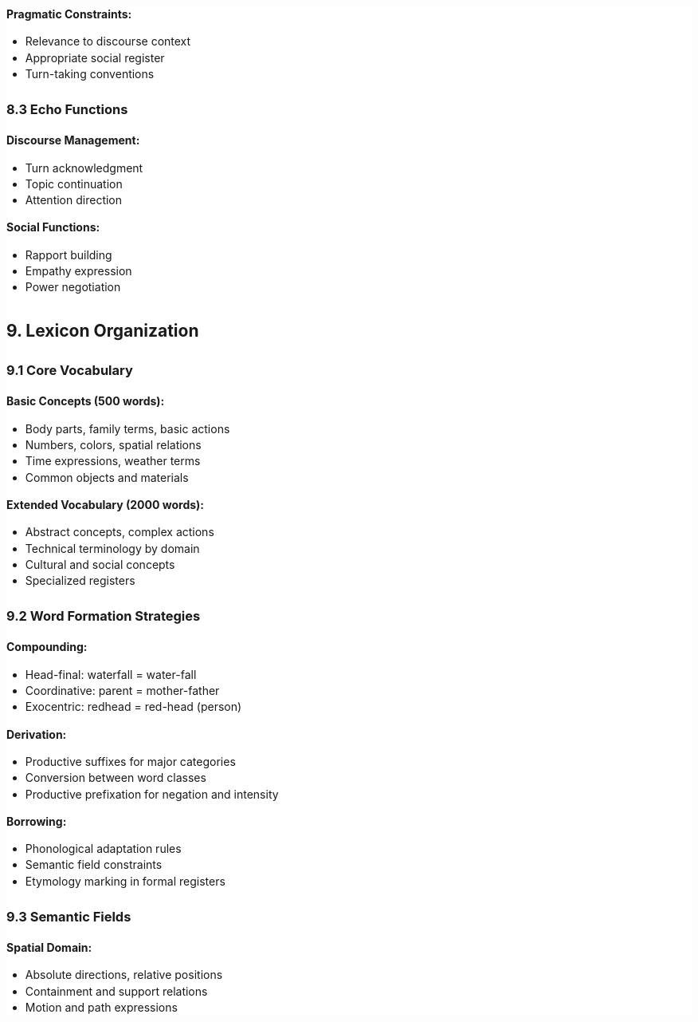 **Pragmatic Constraints:**
- Relevance to discourse context
- Appropriate social register
- Turn-taking conventions

### 8.3 Echo Functions

**Discourse Management:**
- Turn acknowledgment
- Topic continuation
- Attention direction

**Social Functions:**
- Rapport building
- Empathy expression
- Power negotiation

## 9. Lexicon Organization

### 9.1 Core Vocabulary

**Basic Concepts (500 words):**
- Body parts, family terms, basic actions
- Numbers, colors, spatial relations
- Time expressions, weather terms
- Common objects and materials

**Extended Vocabulary (2000 words):**
- Abstract concepts, complex actions
- Technical terminology by domain
- Cultural and social concepts
- Specialized registers

### 9.2 Word Formation Strategies

**Compounding:**
- Head-final: waterfall = water-fall
- Coordinative: parent = mother-father
- Exocentric: redhead = red-head (person)

**Derivation:**
- Productive suffixes for major categories
- Conversion between word classes
- Productive prefixation for negation and intensity

**Borrowing:**
- Phonological adaptation rules
- Semantic field constraints
- Etymology marking in formal registers

### 9.3 Semantic Fields

**Spatial Domain:**
- Absolute directions, relative positions
- Containment and support relations
- Motion and path expressions
